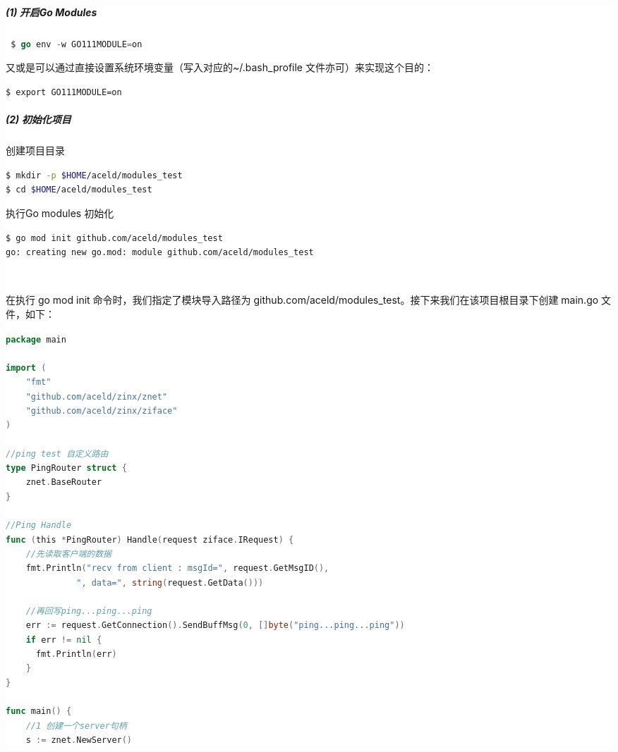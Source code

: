 

##### (1) 开启Go Modules

```go
 $ go env -w GO111MODULE=on
```

又或是可以通过直接设置系统环境变量（写入对应的~/.bash_profile 文件亦可）来实现这个目的：



```bash
$ export GO111MODULE=on
```



##### (2) 初始化项目



创建项目目录

```bash
$ mkdir -p $HOME/aceld/modules_test
$ cd $HOME/aceld/modules_test
```



执行Go modules 初始化



```bash
$ go mod init github.com/aceld/modules_test
go: creating new go.mod: module github.com/aceld/modules_test
```

​	

在执行 go mod init 命令时，我们指定了模块导入路径为 github.com/aceld/modules_test。接下来我们在该项目根目录下创建 main.go 文件，如下：

```go
package main

import (
    "fmt"
    "github.com/aceld/zinx/znet"
    "github.com/aceld/zinx/ziface"
)

//ping test 自定义路由
type PingRouter struct {
    znet.BaseRouter
}

//Ping Handle
func (this *PingRouter) Handle(request ziface.IRequest) {
    //先读取客户端的数据
    fmt.Println("recv from client : msgId=", request.GetMsgID(), 
              ", data=", string(request.GetData()))

    //再回写ping...ping...ping
    err := request.GetConnection().SendBuffMsg(0, []byte("ping...ping...ping"))
    if err != nil {
      fmt.Println(err)
    }
}

func main() {
    //1 创建一个server句柄
    s := znet.NewServer()

```